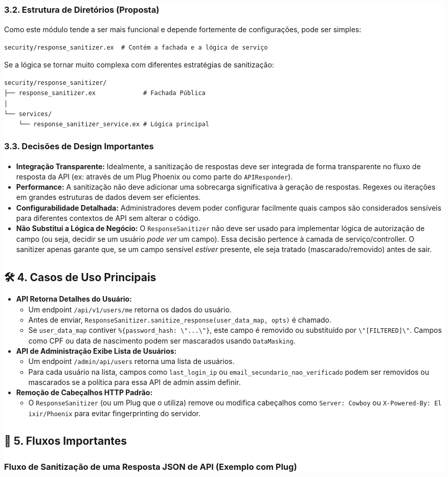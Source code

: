 ### 3.2. Estrutura de Diretórios (Proposta)

Como este módulo tende a ser mais funcional e depende fortemente de configurações, pode ser simples:
```
security/response_sanitizer.ex  # Contém a fachada e a lógica de serviço
```
Se a lógica se tornar muito complexa com diferentes estratégias de sanitização:
```
security/response_sanitizer/
├── response_sanitizer.ex             # Fachada Pública
│
└── services/
    └── response_sanitizer_service.ex # Lógica principal
```

### 3.3. Decisões de Design Importantes

*   **Integração Transparente:** Idealmente, a sanitização de respostas deve ser integrada de forma transparente no fluxo de resposta da API (ex: através de um Plug Phoenix ou como parte do `APIResponder`).
*   **Performance:** A sanitização não deve adicionar uma sobrecarga significativa à geração de respostas. Regexes ou iterações em grandes estruturas de dados devem ser eficientes.
*   **Configurabilidade Detalhada:** Administradores devem poder configurar facilmente quais campos são considerados sensíveis para diferentes contextos de API sem alterar o código.
*   **Não Substitui a Lógica de Negócio:** O `ResponseSanitizer` não deve ser usado para implementar lógica de autorização de campo (ou seja, decidir se um usuário *pode ver* um campo). Essa decisão pertence à camada de serviço/controller. O sanitizer apenas garante que, se um campo sensível *estiver* presente, ele seja tratado (mascarado/removido) antes de sair.

## 🛠️ 4. Casos de Uso Principais

*   **API Retorna Detalhes do Usuário:**
    *   Um endpoint `/api/v1/users/me` retorna os dados do usuário.
    *   Antes de enviar, `ResponseSanitizer.sanitize_response(user_data_map, opts)` é chamado.
    *   Se `user_data_map` contiver `%{password_hash: \"...\"}`, este campo é removido ou substituído por `\"[FILTERED]\"`. Campos como CPF ou data de nascimento podem ser mascarados usando `DataMasking`.
*   **API de Administração Exibe Lista de Usuários:**
    *   Um endpoint `/admin/api/users` retorna uma lista de usuários.
    *   Para cada usuário na lista, campos como `last_login_ip` ou `email_secundario_nao_verificado` podem ser removidos ou mascarados se a política para essa API de admin assim definir.
*   **Remoção de Cabeçalhos HTTP Padrão:**
    *   O `ResponseSanitizer` (ou um Plug que o utiliza) remove ou modifica cabeçalhos como `Server: Cowboy` ou `X-Powered-By: Elixir/Phoenix` para evitar fingerprinting do servidor.

## 🌊 5. Fluxos Importantes

### Fluxo de Sanitização de uma Resposta JSON de API (Exemplo com Plug)
